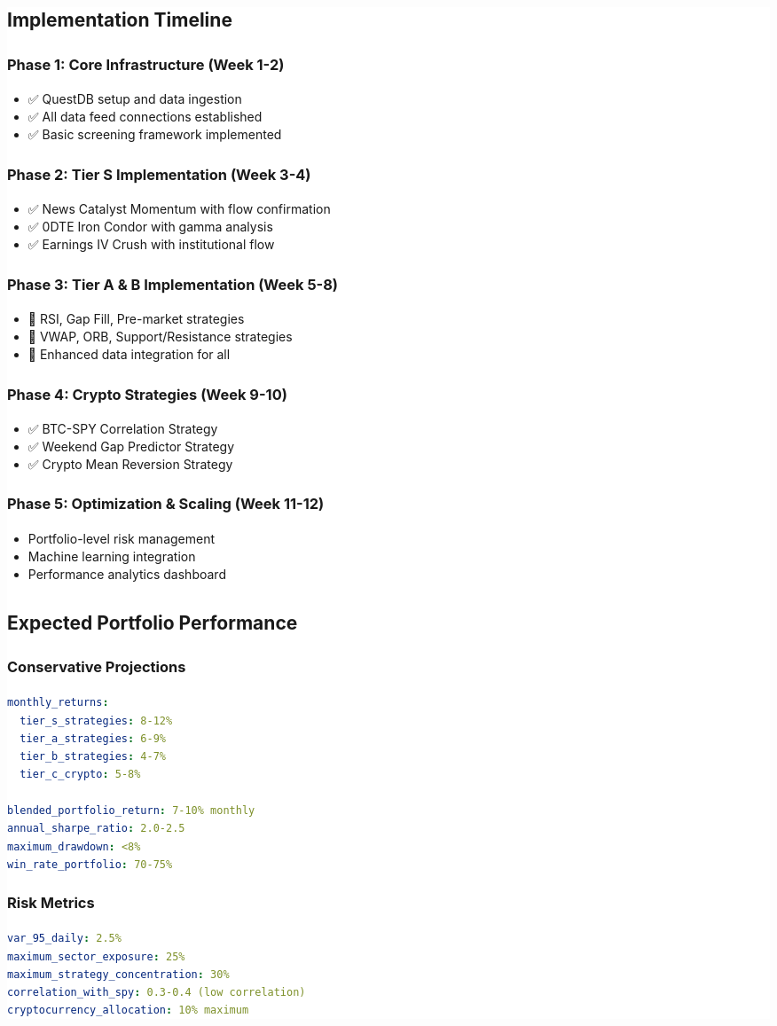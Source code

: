 ## Implementation Timeline

### **Phase 1: Core Infrastructure (Week 1-2)**
- ✅ QuestDB setup and data ingestion
- ✅ All data feed connections established
- ✅ Basic screening framework implemented

### **Phase 2: Tier S Implementation (Week 3-4)**
- ✅ News Catalyst Momentum with flow confirmation
- ✅ 0DTE Iron Condor with gamma analysis
- ✅ Earnings IV Crush with institutional flow

### **Phase 3: Tier A & B Implementation (Week 5-8)**
- 🔄 RSI, Gap Fill, Pre-market strategies
- 🔄 VWAP, ORB, Support/Resistance strategies
- 🔄 Enhanced data integration for all

### **Phase 4: Crypto Strategies (Week 9-10)**
- ✅ BTC-SPY Correlation Strategy
- ✅ Weekend Gap Predictor Strategy
- ✅ Crypto Mean Reversion Strategy

### **Phase 5: Optimization & Scaling (Week 11-12)**
- Portfolio-level risk management
- Machine learning integration
- Performance analytics dashboard

## Expected Portfolio Performance

### **Conservative Projections**
```yaml
monthly_returns:
  tier_s_strategies: 8-12%
  tier_a_strategies: 6-9%
  tier_b_strategies: 4-7%
  tier_c_crypto: 5-8%

blended_portfolio_return: 7-10% monthly
annual_sharpe_ratio: 2.0-2.5
maximum_drawdown: <8%
win_rate_portfolio: 70-75%
```

### **Risk Metrics**
```yaml
var_95_daily: 2.5%
maximum_sector_exposure: 25%
maximum_strategy_concentration: 30%
correlation_with_spy: 0.3-0.4 (low correlation)
cryptocurrency_allocation: 10% maximum
```
